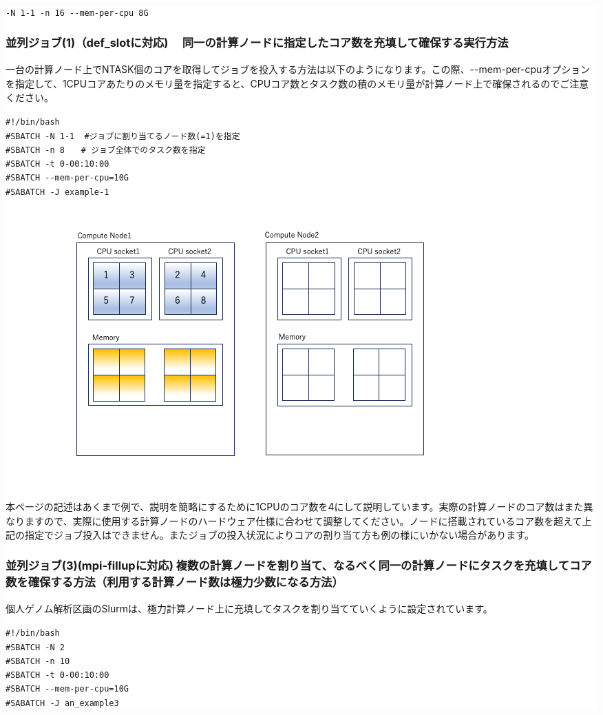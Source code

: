 ```
-N 1-1 -n 16 --mem-per-cpu 8G 
```


### 並列ジョブ(1)（def_slotに対応) 　同一の計算ノードに指定したコア数を充填して確保する実行方法

一台の計算ノード上でNTASK個のコアを取得してジョブを投入する方法は以下のようになります。この際、--mem-per-cpuオプションを指定して、1CPUコアあたりのメモリ量を指定すると、CPUコア数とタスク数の積のメモリ量が計算ノード上で確保されるのでご注意ください。

```
#!/bin/bash
#SBATCH -N 1-1  #ジョブに割り当てるノード数(=1)を指定
#SBATCH -n 8　　# ジョブ全体でのタスク数を指定
#SBATCH -t 0-00:10:00
#SBATCH --mem-per-cpu=10G
#SABATCH -J example-1
```

![figure](pe_1.png)

本ページの記述はあくまで例で、説明を簡略にするために1CPUのコア数を4にして説明しています。実際の計算ノードのコア数はまた異なりますので、実際に使用する計算ノードのハードウェア仕様に合わせて調整してください。ノードに搭載されているコア数を超えて上記の指定でジョブ投入はできません。またジョブの投入状況によりコアの割り当て方も例の様にいかない場合があります。

### 並列ジョブ(3)(mpi-fillupに対応) 複数の計算ノードを割り当て、なるべく同一の計算ノードにタスクを充填してコア数を確保する方法（利用する計算ノード数は極力少数になる方法）
個人ゲノム解析区画のSlurmは、極力計算ノード上に充填してタスクを割り当てていくように設定されています。

```
#!/bin/bash
#SBATCH -N 2
#SBATCH -n 10
#SBATCH -t 0-00:10:00
#SBATCH --mem-per-cpu=10G
#SABATCH -J an_example3
```
